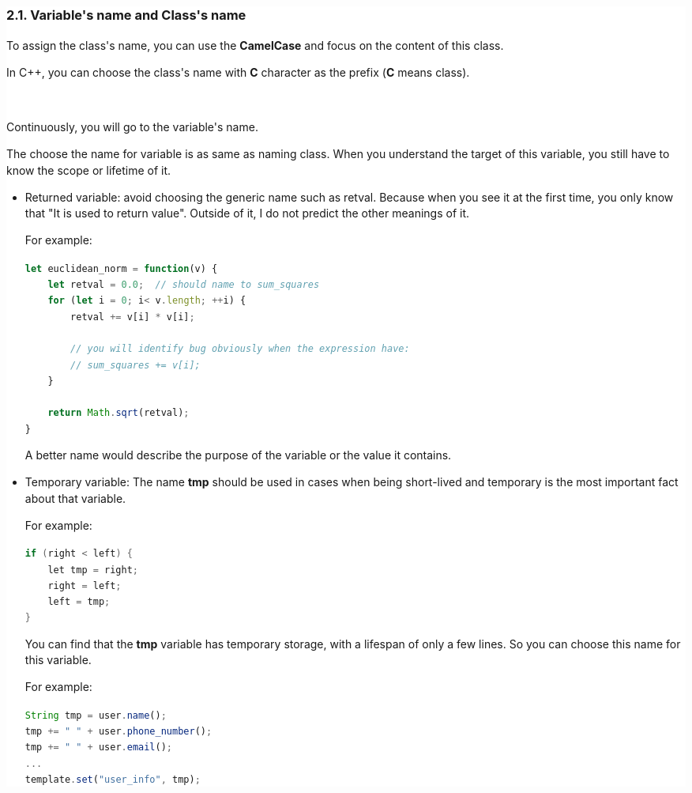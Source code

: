 
### 2.1. Variable's name and Class's name

To assign the class's name, you can use the **CamelCase** and focus on the content of this class. 

In C++, you can choose the class's name with **C** character as the prefix (**C** means class).

<br>

Continuously, you will go to the variable's name. 

The choose the name for variable is as same as naming class. When you understand the target of this variable, you still have to know the scope or lifetime of it.

- Returned variable: avoid choosing the generic name such as retval. Because when you see it at the first time, you only know that "It is used to return value". Outside of it, I do not predict the other meanings of it.

    For example: 

    ```Javascript
    let euclidean_norm = function(v) {
        let retval = 0.0;  // should name to sum_squares
        for (let i = 0; i< v.length; ++i) {
            retval += v[i] * v[i];

            // you will identify bug obviously when the expression have: 
            // sum_squares += v[i];
        }

        return Math.sqrt(retval);
    }
    ```

    A better name would describe the purpose of the variable or the value it contains.

- Temporary variable: The name **tmp** should be used in cases when being short-lived and temporary is the most important fact about that variable.

    For example: 

    ```C++
    if (right < left) {
        let tmp = right; 
        right = left;
        left = tmp;
    }
    ```

    You can find that the **tmp** variable has temporary storage, with a lifespan of only a few lines. So you can choose this name for this variable.

    For example:

    ```Javascript
    String tmp = user.name();
    tmp += " " + user.phone_number();
    tmp += " " + user.email();
    ...
    template.set("user_info", tmp);
    ```
